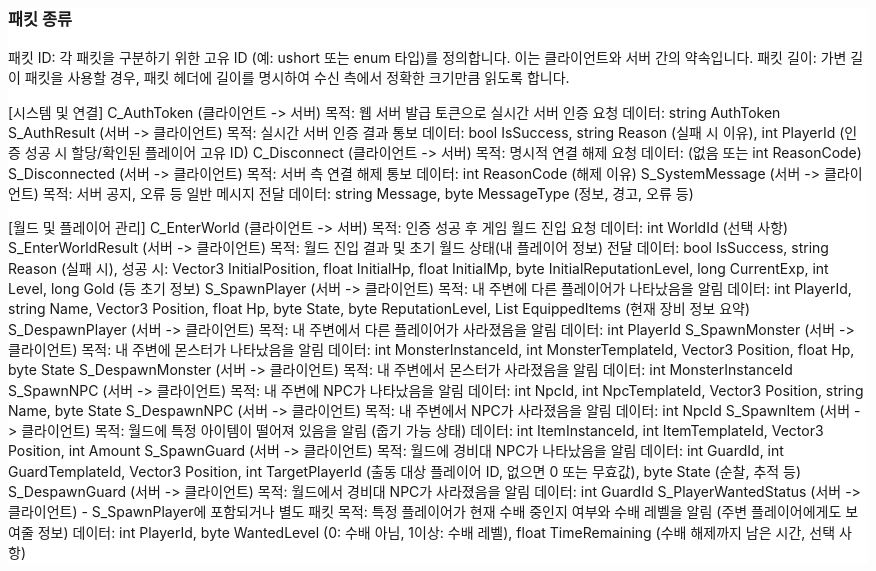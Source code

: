 ### 패킷 종류
패킷 ID: 각 패킷을 구분하기 위한 고유 ID (예: ushort 또는 enum 타입)를 정의합니다. 이는 클라이언트와 서버 간의 약속입니다.
패킷 길이: 가변 길이 패킷을 사용할 경우, 패킷 헤더에 길이를 명시하여 수신 측에서 정확한 크기만큼 읽도록 합니다.

[시스템 및 연결]
C_AuthToken (클라이언트 -> 서버)
목적: 웹 서버 발급 토큰으로 실시간 서버 인증 요청
데이터: string AuthToken
S_AuthResult (서버 -> 클라이언트)
목적: 실시간 서버 인증 결과 통보
데이터: bool IsSuccess, string Reason (실패 시 이유), int PlayerId (인증 성공 시 할당/확인된 플레이어 고유 ID)
C_Disconnect (클라이언트 -> 서버)
목적: 명시적 연결 해제 요청
데이터: (없음 또는 int ReasonCode)
S_Disconnected (서버 -> 클라이언트)
목적: 서버 측 연결 해제 통보
데이터: int ReasonCode (해제 이유)
S_SystemMessage (서버 -> 클라이언트)
목적: 서버 공지, 오류 등 일반 메시지 전달
데이터: string Message, byte MessageType (정보, 경고, 오류 등)

[월드 및 플레이어 관리]
C_EnterWorld (클라이언트 -> 서버)
목적: 인증 성공 후 게임 월드 진입 요청
데이터: int WorldId (선택 사항)
S_EnterWorldResult (서버 -> 클라이언트)
목적: 월드 진입 결과 및 초기 월드 상태(내 플레이어 정보) 전달
데이터: bool IsSuccess, string Reason (실패 시), 성공 시: Vector3 InitialPosition, float InitialHp, float InitialMp, byte InitialReputationLevel, long CurrentExp, int Level, long Gold (등 초기 정보)
S_SpawnPlayer (서버 -> 클라이언트)
목적: 내 주변에 다른 플레이어가 나타났음을 알림
데이터: int PlayerId, string Name, Vector3 Position, float Hp, byte State, byte ReputationLevel, List<EquippedItemInfo> EquippedItems (현재 장비 정보 요약)
S_DespawnPlayer (서버 -> 클라이언트)
목적: 내 주변에서 다른 플레이어가 사라졌음을 알림
데이터: int PlayerId
S_SpawnMonster (서버 -> 클라이언트)
목적: 내 주변에 몬스터가 나타났음을 알림
데이터: int MonsterInstanceId, int MonsterTemplateId, Vector3 Position, float Hp, byte State
S_DespawnMonster (서버 -> 클라이언트)
목적: 내 주변에서 몬스터가 사라졌음을 알림
데이터: int MonsterInstanceId
S_SpawnNPC (서버 -> 클라이언트)
목적: 내 주변에 NPC가 나타났음을 알림
데이터: int NpcId, int NpcTemplateId, Vector3 Position, string Name, byte State
S_DespawnNPC (서버 -> 클라이언트)
목적: 내 주변에서 NPC가 사라졌음을 알림
데이터: int NpcId
S_SpawnItem (서버 -> 클라이언트)
목적: 월드에 특정 아이템이 떨어져 있음을 알림 (줍기 가능 상태)
데이터: int ItemInstanceId, int ItemTemplateId, Vector3 Position, int Amount
S_SpawnGuard (서버 -> 클라이언트)
목적: 월드에 경비대 NPC가 나타났음을 알림
데이터: int GuardId, int GuardTemplateId, Vector3 Position, int TargetPlayerId (출동 대상 플레이어 ID, 없으면 0 또는 무효값), byte State (순찰, 추적 등)
S_DespawnGuard (서버 -> 클라이언트)
목적: 월드에서 경비대 NPC가 사라졌음을 알림
데이터: int GuardId
S_PlayerWantedStatus (서버 -> 클라이언트) - S_SpawnPlayer에 포함되거나 별도 패킷
목적: 특정 플레이어가 현재 수배 중인지 여부와 수배 레벨을 알림 (주변 플레이어에게도 보여줄 정보)
데이터: int PlayerId, byte WantedLevel (0: 수배 아님, 1이상: 수배 레벨), float TimeRemaining (수배 해제까지 남은 시간, 선택 사항)
